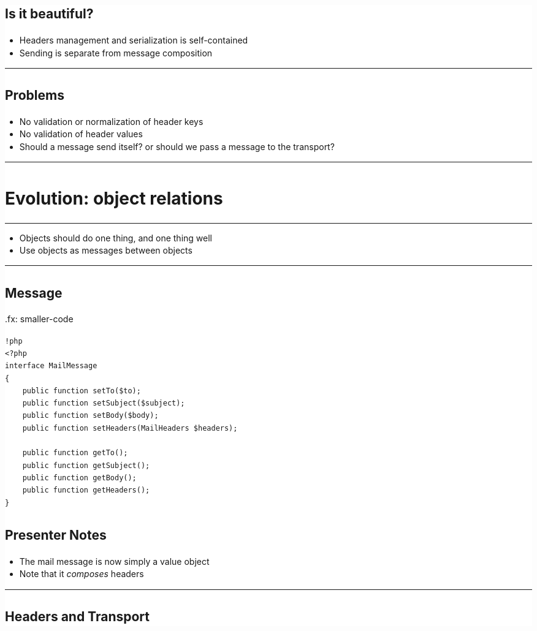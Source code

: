 Is it beautiful?
----

* Headers management and serialization is self-contained
* Sending is separate from message composition 

----

Problems
----

* No validation or normalization of header keys
* No validation of header values
* Should a message send itself? or should we pass a message to the transport?

----

Evolution: object relations
====

----

* Objects should do one thing, and one thing well
* Use objects as messages between objects

----

Message
----

.fx: smaller-code

    !php
    <?php
    interface MailMessage
    {
        public function setTo($to);
        public function setSubject($subject);
        public function setBody($body);
        public function setHeaders(MailHeaders $headers);
        
        public function getTo();
        public function getSubject();
        public function getBody();
        public function getHeaders();
    }

Presenter Notes
----

* The mail message is now simply a value object
* Note that it _composes_ headers

----

Headers and Transport
----
